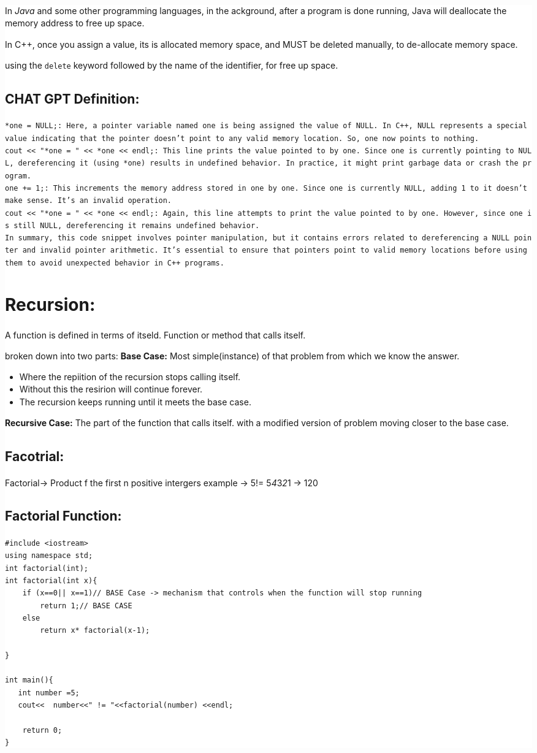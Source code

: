 In *Java* and some other programming languages, in the ackground, after a program is done running, Java will deallocate the memory address to free up space. 

In C++, once you assign a value, its is allocated memory space, and MUST be deleted manually, to de-allocate memory space.

using the `delete` keyword followed by the name of the identifier, for free up space.

## CHAT GPT Definition:
```
*one = NULL;: Here, a pointer variable named one is being assigned the value of NULL. In C++, NULL represents a special value indicating that the pointer doesn’t point to any valid memory location. So, one now points to nothing.
cout << "*one = " << *one << endl;: This line prints the value pointed to by one. Since one is currently pointing to NULL, dereferencing it (using *one) results in undefined behavior. In practice, it might print garbage data or crash the program.
one += 1;: This increments the memory address stored in one by one. Since one is currently NULL, adding 1 to it doesn’t make sense. It’s an invalid operation.
cout << "*one = " << *one << endl;: Again, this line attempts to print the value pointed to by one. However, since one is still NULL, dereferencing it remains undefined behavior.
In summary, this code snippet involves pointer manipulation, but it contains errors related to dereferencing a NULL pointer and invalid pointer arithmetic. It’s essential to ensure that pointers point to valid memory locations before using them to avoid unexpected behavior in C++ programs.
```

# Recursion:
A function is defined in terms of itseld. 
Function or method that calls itself.


broken down into two parts:
**Base Case:** Most simple(instance) of that problem from which we know the answer.
- Where the repiition of the recursion stops calling itself.
- Without this the resirion will continue forever.
- The recursion keeps running until it meets the base case.

**Recursive Case:** The part of the function that calls itself. with a modified version of problem moving closer to the base case.

## Facotrial:
Factorial-> Product f the first n positive intergers
example -> 5!= 5*4*3*2*1 -> 120


## Factorial Function:

```
#include <iostream>
using namespace std;
int factorial(int);
int factorial(int x){
    if (x==0|| x==1)// BASE Case -> mechanism that controls when the function will stop running
        return 1;// BASE CASE 
    else 
        return x* factorial(x-1);
    
}   

int main(){
   int number =5;
   cout<<  number<<" != "<<factorial(number) <<endl;

    return 0;
}
```